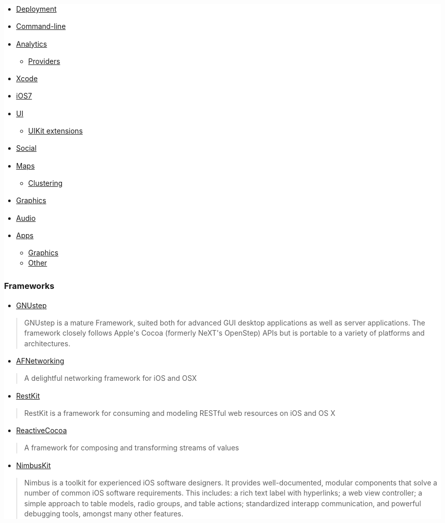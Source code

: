 
* [Deployment](#Deployment)


* [Command-line](#Command-Line)


* [Analytics](#Analytics)
  * [Providers](#Analytics/Providers)


* [Xcode](#Xcode)

 
* [iOS7](#iOS7)


* [UI](#UI)
  * [UIKit extensions](#UI/UIKit-Extensions)


* [Social](#Social)


* [Maps](#Maps)
  * [Clustering](#Maps/Clustering)


* [Graphics](#Graphics)


* [Audio](#Audio)


* [Apps](#Apps)
  * [Graphics](#Apps/Graphics)
  * [Other](#Apps/Other)
  

### <a name="Objective-C-And-Cocoa/Frameworks"></a> Frameworks

* [GNUstep](https://github.com/gnustep/gnustep-base)

> GNUstep is a mature Framework, suited both for advanced GUI desktop applications as well as server applications. The framework closely follows Apple's Cocoa (formerly NeXT's OpenStep) APIs but is portable to a variety of platforms and architectures.

* [AFNetworking](http://afnetworking.com/)

> A delightful networking framework for iOS and OSX

* [RestKit](https://github.com/RestKit/RestKit)

> RestKit is a framework for consuming and modeling RESTful web resources
on iOS and OS X 

* [ReactiveCocoa](https://github.com/ReactiveCocoa/ReactiveCocoa)

> A framework for composing and transforming streams of values

* [NimbusKit](http://nimbuskit.info/)

> Nimbus is a toolkit for experienced iOS software designers. It provides well-documented, modular components that solve a number of common iOS software requirements. This includes: a rich text label with hyperlinks; a web view controller; a simple approach to table models, radio groups, and table actions; standardized interapp communication, and powerful debugging tools, amongst many other features.

